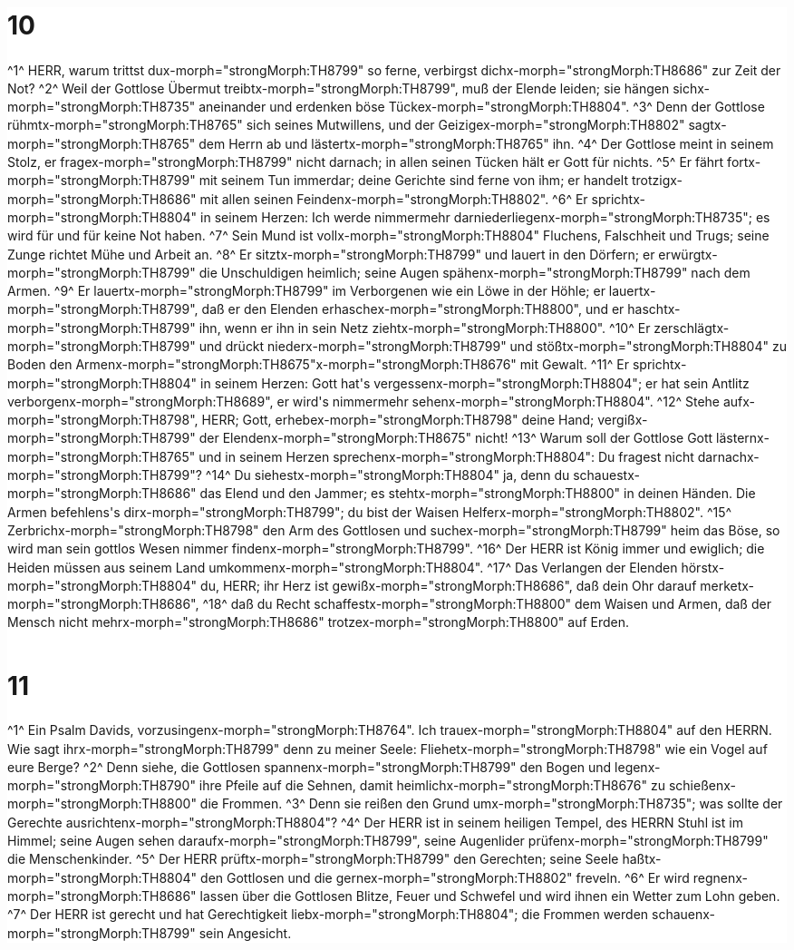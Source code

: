 # 10 
^1^ HERR, warum trittst dux-morph="strongMorph:TH8799" so ferne, verbirgst dichx-morph="strongMorph:TH8686" zur Zeit der Not? ^2^ Weil der Gottlose Übermut treibtx-morph="strongMorph:TH8799", muß der Elende leiden; sie hängen sichx-morph="strongMorph:TH8735" aneinander und erdenken böse Tückex-morph="strongMorph:TH8804". ^3^ Denn der Gottlose rühmtx-morph="strongMorph:TH8765" sich seines Mutwillens, und der Geizigex-morph="strongMorph:TH8802" sagtx-morph="strongMorph:TH8765" dem Herrn ab und lästertx-morph="strongMorph:TH8765" ihn. ^4^ Der Gottlose meint in seinem Stolz, er fragex-morph="strongMorph:TH8799" nicht darnach; in allen seinen Tücken hält er Gott für nichts. ^5^ Er fährt fortx-morph="strongMorph:TH8799" mit seinem Tun immerdar; deine Gerichte sind ferne von ihm; er handelt trotzigx-morph="strongMorph:TH8686" mit allen seinen Feindenx-morph="strongMorph:TH8802". ^6^ Er sprichtx-morph="strongMorph:TH8804" in seinem Herzen: Ich werde nimmermehr darniederliegenx-morph="strongMorph:TH8735"; es wird für und für keine Not haben. ^7^ Sein Mund ist vollx-morph="strongMorph:TH8804" Fluchens, Falschheit und Trugs; seine Zunge richtet Mühe und Arbeit an. ^8^ Er sitztx-morph="strongMorph:TH8799" und lauert in den Dörfern; er erwürgtx-morph="strongMorph:TH8799" die Unschuldigen heimlich; seine Augen spähenx-morph="strongMorph:TH8799" nach dem Armen. ^9^ Er lauertx-morph="strongMorph:TH8799" im Verborgenen wie ein Löwe in der Höhle; er lauertx-morph="strongMorph:TH8799", daß er den Elenden erhaschex-morph="strongMorph:TH8800", und er haschtx-morph="strongMorph:TH8799" ihn, wenn er ihn in sein Netz ziehtx-morph="strongMorph:TH8800". ^10^ Er zerschlägtx-morph="strongMorph:TH8799" und drückt niederx-morph="strongMorph:TH8799" und stößtx-morph="strongMorph:TH8804" zu Boden den Armenx-morph="strongMorph:TH8675"x-morph="strongMorph:TH8676" mit Gewalt. ^11^ Er sprichtx-morph="strongMorph:TH8804" in seinem Herzen: Gott hat's vergessenx-morph="strongMorph:TH8804"; er hat sein Antlitz verborgenx-morph="strongMorph:TH8689", er wird's nimmermehr sehenx-morph="strongMorph:TH8804". ^12^ Stehe aufx-morph="strongMorph:TH8798", HERR; Gott, erhebex-morph="strongMorph:TH8798" deine Hand; vergißx-morph="strongMorph:TH8799" der Elendenx-morph="strongMorph:TH8675" nicht! ^13^ Warum soll der Gottlose Gott lästernx-morph="strongMorph:TH8765" und in seinem Herzen sprechenx-morph="strongMorph:TH8804": Du fragest nicht darnachx-morph="strongMorph:TH8799"? ^14^ Du siehestx-morph="strongMorph:TH8804" ja, denn du schauestx-morph="strongMorph:TH8686" das Elend und den Jammer; es stehtx-morph="strongMorph:TH8800" in deinen Händen. Die Armen befehlens's dirx-morph="strongMorph:TH8799"; du bist der Waisen Helferx-morph="strongMorph:TH8802". ^15^ Zerbrichx-morph="strongMorph:TH8798" den Arm des Gottlosen und suchex-morph="strongMorph:TH8799" heim das Böse, so wird man sein gottlos Wesen nimmer findenx-morph="strongMorph:TH8799". ^16^ Der HERR ist König immer und ewiglich; die Heiden müssen aus seinem Land umkommenx-morph="strongMorph:TH8804". ^17^ Das Verlangen der Elenden hörstx-morph="strongMorph:TH8804" du, HERR; ihr Herz ist gewißx-morph="strongMorph:TH8686", daß dein Ohr darauf merketx-morph="strongMorph:TH8686", ^18^ daß du Recht schaffestx-morph="strongMorph:TH8800" dem Waisen und Armen, daß der Mensch nicht mehrx-morph="strongMorph:TH8686" trotzex-morph="strongMorph:TH8800" auf Erden. 

# 11 
^1^ Ein Psalm Davids, vorzusingenx-morph="strongMorph:TH8764". Ich trauex-morph="strongMorph:TH8804" auf den HERRN. Wie sagt ihrx-morph="strongMorph:TH8799" denn zu meiner Seele: Fliehetx-morph="strongMorph:TH8798" wie ein Vogel auf eure Berge? ^2^ Denn siehe, die Gottlosen spannenx-morph="strongMorph:TH8799" den Bogen und legenx-morph="strongMorph:TH8790" ihre Pfeile auf die Sehnen, damit heimlichx-morph="strongMorph:TH8676" zu schießenx-morph="strongMorph:TH8800" die Frommen. ^3^ Denn sie reißen den Grund umx-morph="strongMorph:TH8735"; was sollte der Gerechte ausrichtenx-morph="strongMorph:TH8804"? ^4^ Der HERR ist in seinem heiligen Tempel, des HERRN Stuhl ist im Himmel; seine Augen sehen daraufx-morph="strongMorph:TH8799", seine Augenlider prüfenx-morph="strongMorph:TH8799" die Menschenkinder. ^5^ Der HERR prüftx-morph="strongMorph:TH8799" den Gerechten; seine Seele haßtx-morph="strongMorph:TH8804" den Gottlosen und die gernex-morph="strongMorph:TH8802" freveln. ^6^ Er wird regnenx-morph="strongMorph:TH8686" lassen über die Gottlosen Blitze, Feuer und Schwefel und wird ihnen ein Wetter zum Lohn geben. ^7^ Der HERR ist gerecht und hat Gerechtigkeit liebx-morph="strongMorph:TH8804"; die Frommen werden schauenx-morph="strongMorph:TH8799" sein Angesicht. 
